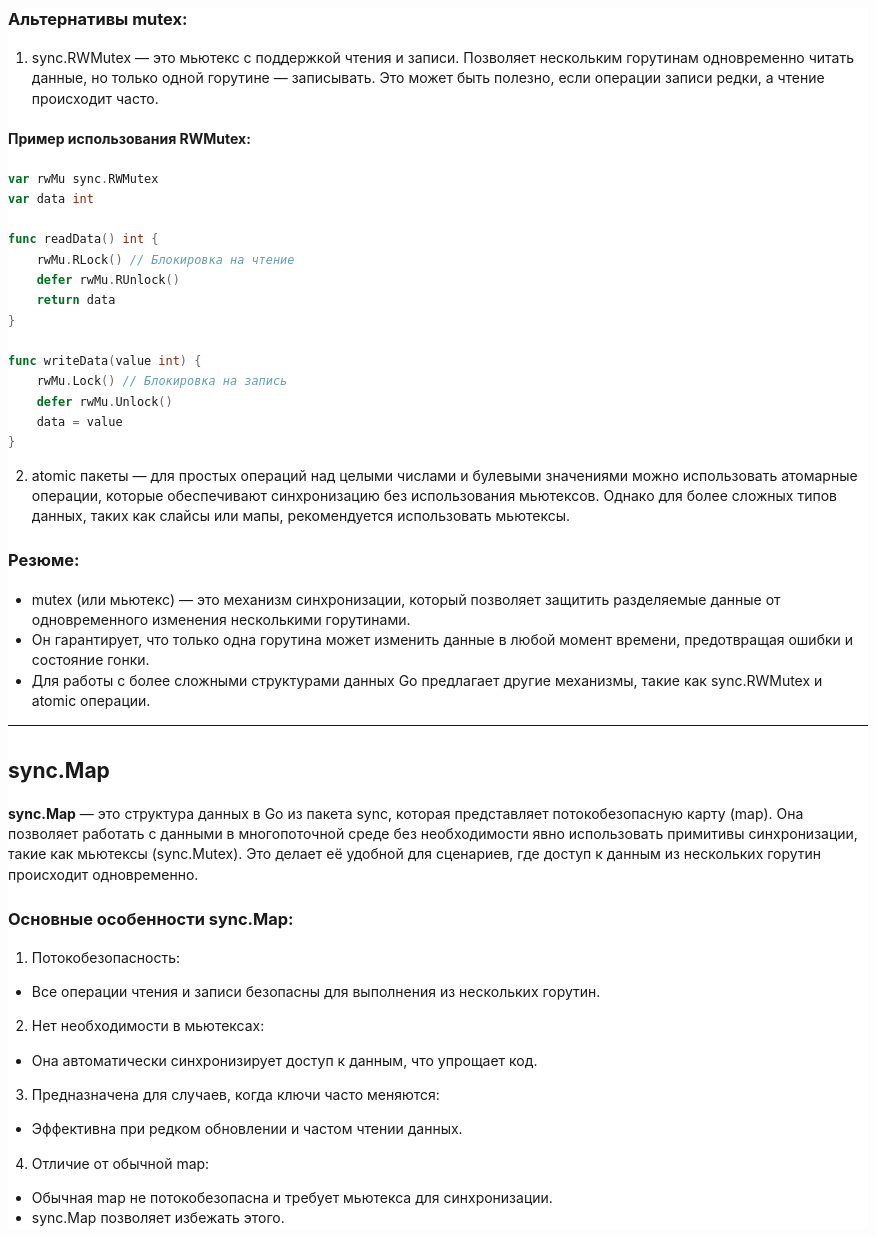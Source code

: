 ### Альтернативы mutex:
1. sync.RWMutex — это мьютекс с поддержкой чтения и записи. Позволяет нескольким горутинам одновременно читать данные, но только одной горутине — записывать. Это может быть полезно, если операции записи редки, а чтение происходит часто.

#### Пример использования RWMutex:

```go
var rwMu sync.RWMutex
var data int

func readData() int {
    rwMu.RLock() // Блокировка на чтение
    defer rwMu.RUnlock()
	return data
}

func writeData(value int) {
    rwMu.Lock() // Блокировка на запись
    defer rwMu.Unlock()
    data = value
}
```
2. atomic пакеты — для простых операций над целыми числами и булевыми значениями можно использовать атомарные операции, которые обеспечивают синхронизацию без использования мьютексов. Однако для более сложных типов данных, таких как слайсы или мапы, рекомендуется использовать мьютексы.

### Резюме:
- mutex (или мьютекс) — это механизм синхронизации, который позволяет защитить разделяемые данные от одновременного изменения несколькими горутинами.
- Он гарантирует, что только одна горутина может изменить данные в любой момент времени, предотвращая ошибки и состояние гонки.
- Для работы с более сложными структурами данных Go предлагает другие механизмы, такие как sync.RWMutex и atomic операции.

---

## sync.Map
**sync.Map** — это структура данных в Go из пакета sync, которая представляет потокобезопасную карту (map). Она позволяет работать с данными в многопоточной среде без необходимости явно использовать примитивы синхронизации, такие как мьютексы (sync.Mutex). Это делает её удобной для сценариев, где доступ к данным из нескольких горутин происходит одновременно.

### Основные особенности sync.Map:
1. Потокобезопасность:
- Все операции чтения и записи безопасны для выполнения из нескольких горутин.
2. Нет необходимости в мьютексах:
- Она автоматически синхронизирует доступ к данным, что упрощает код.
3. Предназначена для случаев, когда ключи часто меняются:
- Эффективна при редком обновлении и частом чтении данных.
4. Отличие от обычной map:
- Обычная map не потокобезопасна и требует мьютекса для синхронизации.
- sync.Map позволяет избежать этого.
